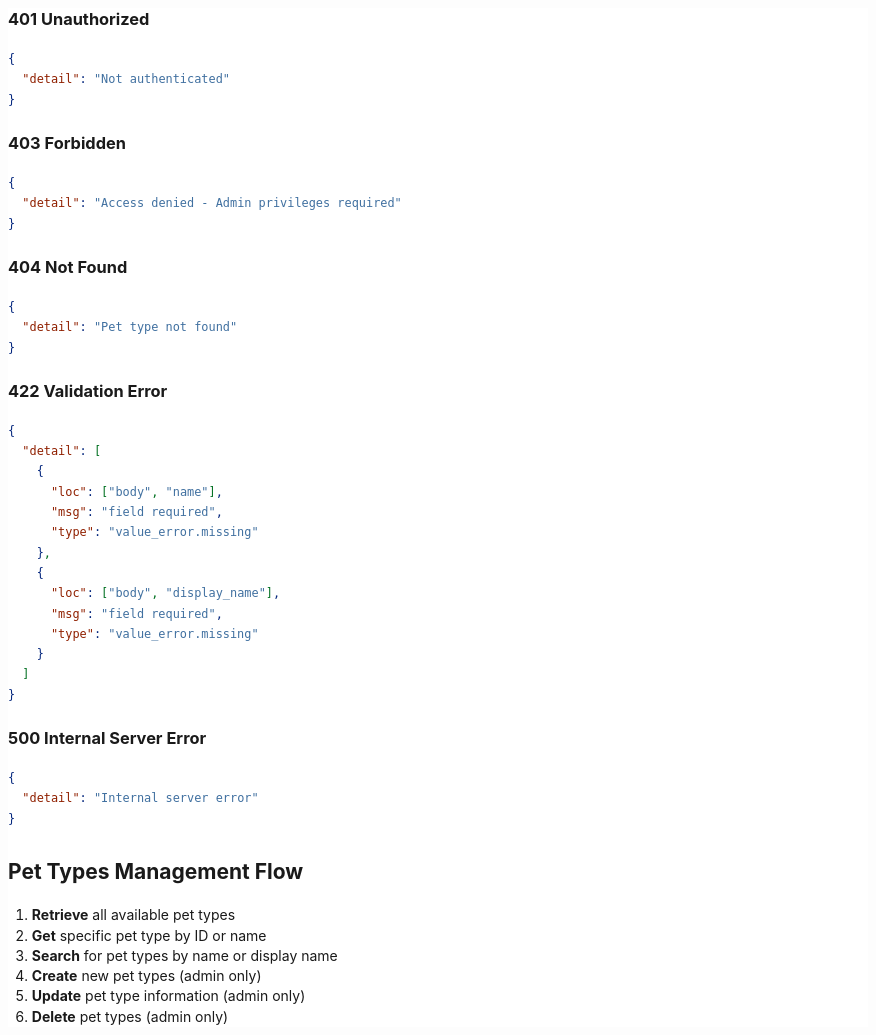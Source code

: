 ### 401 Unauthorized
```json
{
  "detail": "Not authenticated"
}
```

### 403 Forbidden
```json
{
  "detail": "Access denied - Admin privileges required"
}
```

### 404 Not Found
```json
{
  "detail": "Pet type not found"
}
```

### 422 Validation Error
```json
{
  "detail": [
    {
      "loc": ["body", "name"],
      "msg": "field required",
      "type": "value_error.missing"
    },
    {
      "loc": ["body", "display_name"],
      "msg": "field required",
      "type": "value_error.missing"
    }
  ]
}
```

### 500 Internal Server Error
```json
{
  "detail": "Internal server error"
}
```

## Pet Types Management Flow

1. **Retrieve** all available pet types
2. **Get** specific pet type by ID or name
3. **Search** for pet types by name or display name
4. **Create** new pet types (admin only)
5. **Update** pet type information (admin only)
6. **Delete** pet types (admin only)
